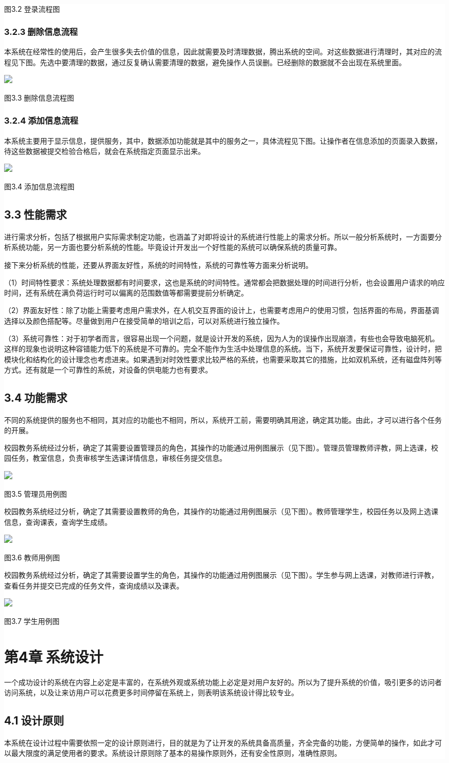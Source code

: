 图3.2 登录流程图
### 3.2.3 删除信息流程
本系统在经常性的使用后，会产生很多失去价值的信息，因此就需要及时清理数据，腾出系统的空间。对这些数据进行清理时，其对应的流程见下图。先选中要清理的数据，通过反复确认需要清理的数据，避免操作人员误删。已经删除的数据就不会出现在系统里面。

![](/md/blog.003.png)

图3.3 删除信息流程图
### 3.2.4 添加信息流程
本系统主要用于显示信息，提供服务，其中，数据添加功能就是其中的服务之一，具体流程见下图。让操作者在信息添加的页面录入数据，待这些数据被提交检验合格后，就会在系统指定页面显示出来。

![](/md/blog.004.png)

图3.4 添加信息流程图
## 3.3 性能需求
进行需求分析，包括了根据用户实际需求制定功能，也涵盖了对即将设计的系统进行性能上的需求分析。所以一般分析系统时，一方面要分析系统功能，另一方面也要分析系统的性能。毕竟设计开发出一个好性能的系统可以确保系统的质量可靠。

接下来分析系统的性能，还要从界面友好性，系统的时间特性，系统的可靠性等方面来分析说明。

（1）时间特性要求：系统处理数据都有时间要求，这也是系统的时间特性。通常都会把数据处理的时间进行分析，也会设置用户请求的响应时间，还有系统在满负荷运行时可以偏离的范围数值等都需要提前分析确定。

（2）界面友好性：除了功能上需要考虑用户需求外，在人机交互界面的设计上，也需要考虑用户的使用习惯，包括界面的布局，界面基调选择以及颜色搭配等。尽量做到用户在接受简单的培训之后，可以对系统进行独立操作。

（3）系统可靠性：对于初学者而言，很容易出现一个问题，就是设计开发的系统，因为人为的误操作出现崩溃，有些也会导致电脑死机。这样的现象也说明这种容错能力低下的系统是不可靠的。完全不能作为生活中处理信息的系统。当下，系统开发要保证可靠性，设计时，把模块化和结构化的设计理念也考虑进来。如果遇到对时效性要求比较严格的系统，也需要采取其它的措施，比如双机系统，还有磁盘阵列等方式。还有就是一个可靠性的系统，对设备的供电能力也有要求。
## 3.4 功能需求
不同的系统提供的服务也不相同，其对应的功能也不相同，所以，系统开工前，需要明确其用途，确定其功能。由此，才可以进行各个任务的开展。

校园教务系统经过分析，确定了其需要设置管理员的角色，其操作的功能通过用例图展示（见下图）。管理员管理教师评教，网上选课，校园任务，教室信息，负责审核学生选课详情信息，审核任务提交信息。

![](/md/blog.005.png)

图3.5 管理员用例图

校园教务系统经过分析，确定了其需要设置教师的角色，其操作的功能通过用例图展示（见下图）。教师管理学生，校园任务以及网上选课信息，查询课表，查询学生成绩。

![](/md/blog.006.png)

图3.6 教师用例图

校园教务系统经过分析，确定了其需要设置学生的角色，其操作的功能通过用例图展示（见下图）。学生参与网上选课，对教师进行评教，查看任务并提交已完成的任务文件，查询成绩以及课表。

![](/md/blog.007.png)

图3.7 学生用例图

# 第4章 系统设计
一个成功设计的系统在内容上必定是丰富的，在系统外观或系统功能上必定是对用户友好的。所以为了提升系统的价值，吸引更多的访问者访问系统，以及让来访用户可以花费更多时间停留在系统上，则表明该系统设计得比较专业。
## 4.1 设计原则
本系统在设计过程中需要依照一定的设计原则进行，目的就是为了让开发的系统具备高质量，齐全完备的功能，方便简单的操作，如此才可以最大限度的满足使用者的要求。系统设计原则除了基本的易操作原则外，还有安全性原则，准确性原则。
